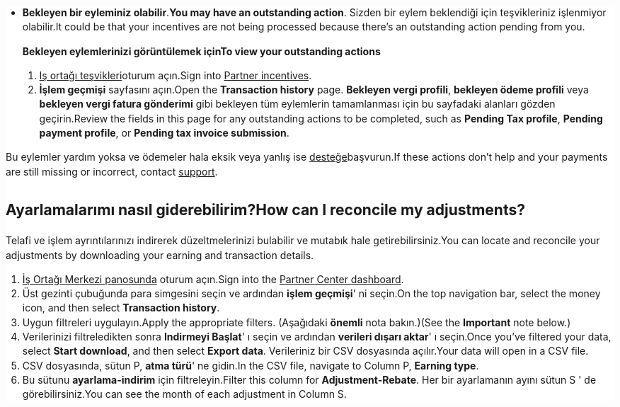 - <span data-ttu-id="a8fa7-138">**Bekleyen bir eyleminiz olabilir**.</span><span class="sxs-lookup"><span data-stu-id="a8fa7-138">**You may have an outstanding action**.</span></span>  <span data-ttu-id="a8fa7-139">Sizden bir eylem beklendiği için teşvikleriniz işlenmiyor olabilir.</span><span class="sxs-lookup"><span data-stu-id="a8fa7-139">It could be that your incentives are not being processed because there’s an outstanding action pending from you.</span></span>

  <span data-ttu-id="a8fa7-140">**Bekleyen eylemlerinizi görüntülemek için**</span><span class="sxs-lookup"><span data-stu-id="a8fa7-140">**To view your outstanding actions**</span></span>

  1. <span data-ttu-id="a8fa7-141">[Iş ortağı teşvikleri](https://partner.microsoft.com/membership/partner-incentives)oturum açın.</span><span class="sxs-lookup"><span data-stu-id="a8fa7-141">Sign into [Partner incentives](https://partner.microsoft.com/membership/partner-incentives).</span></span>
  2. <span data-ttu-id="a8fa7-142">**İşlem geçmişi** sayfasını açın.</span><span class="sxs-lookup"><span data-stu-id="a8fa7-142">Open the **Transaction history** page.</span></span> <span data-ttu-id="a8fa7-143">**Bekleyen vergi profili**, **bekleyen ödeme profili** veya **bekleyen vergi fatura gönderimi** gibi bekleyen tüm eylemlerin tamamlanması için bu sayfadaki alanları gözden geçirin.</span><span class="sxs-lookup"><span data-stu-id="a8fa7-143">Review the fields in this page for any outstanding actions to be completed, such as **Pending Tax profile**, **Pending payment profile**, or **Pending tax invoice submission**.</span></span>

<span data-ttu-id="a8fa7-144">Bu eylemler yardım yoksa ve ödemeler hala eksik veya yanlış ise [desteğe](https://partner.microsoft.com/dashboard/support/incentives/servicerequests?category=incentives)başvurun.</span><span class="sxs-lookup"><span data-stu-id="a8fa7-144">If these actions don’t help and your payments are still missing or incorrect, contact [support](https://partner.microsoft.com/dashboard/support/incentives/servicerequests?category=incentives).</span></span>

## <a name="how-can-i-reconcile-my-adjustments"></a><span data-ttu-id="a8fa7-145">Ayarlamalarımı nasıl giderebilirim?</span><span class="sxs-lookup"><span data-stu-id="a8fa7-145">How can I reconcile my adjustments?</span></span>

<span data-ttu-id="a8fa7-146">Telafi ve işlem ayrıntılarınızı indirerek düzeltmelerinizi bulabilir ve mutabık hale getirebilirsiniz.</span><span class="sxs-lookup"><span data-stu-id="a8fa7-146">You can locate and reconcile your adjustments by downloading your earning and transaction details.</span></span>

1. <span data-ttu-id="a8fa7-147">[İş Ortağı Merkezi panosunda](https://partner.microsoft.com/dashboard/) oturum açın.</span><span class="sxs-lookup"><span data-stu-id="a8fa7-147">Sign into the [Partner Center dashboard](https://partner.microsoft.com/dashboard/).</span></span>
2. <span data-ttu-id="a8fa7-148">Üst gezinti çubuğunda para simgesini seçin ve ardından **işlem geçmişi**' ni seçin.</span><span class="sxs-lookup"><span data-stu-id="a8fa7-148">On the top navigation bar, select the money icon, and then select **Transaction history**.</span></span>
3. <span data-ttu-id="a8fa7-149">Uygun filtreleri uygulayın.</span><span class="sxs-lookup"><span data-stu-id="a8fa7-149">Apply the appropriate filters.</span></span> <span data-ttu-id="a8fa7-150">(Aşağıdaki **önemli** nota bakın.)</span><span class="sxs-lookup"><span data-stu-id="a8fa7-150">(See the **Important** note below.)</span></span>
4. <span data-ttu-id="a8fa7-151">Verilerinizi filtreledikten sonra **Indirmeyi Başlat**' ı seçin ve ardından **verileri dışarı aktar**' ı seçin.</span><span class="sxs-lookup"><span data-stu-id="a8fa7-151">Once you’ve filtered your data, select **Start download**, and then select **Export data**.</span></span> <span data-ttu-id="a8fa7-152">Verileriniz bir CSV dosyasında açılır.</span><span class="sxs-lookup"><span data-stu-id="a8fa7-152">Your data will open in a CSV file.</span></span>
5. <span data-ttu-id="a8fa7-153">CSV dosyasında, sütun P, **atma türü**' ne gidin.</span><span class="sxs-lookup"><span data-stu-id="a8fa7-153">In the CSV file, navigate to Column P, **Earning type**.</span></span>
6. <span data-ttu-id="a8fa7-154">Bu sütunu **ayarlama-indirim** için filtreleyin.</span><span class="sxs-lookup"><span data-stu-id="a8fa7-154">Filter this column for **Adjustment-Rebate**.</span></span> <span data-ttu-id="a8fa7-155">Her bir ayarlamanın ayını sütun S ' de görebilirsiniz.</span><span class="sxs-lookup"><span data-stu-id="a8fa7-155">You can see the month of each adjustment in Column S.</span></span>
